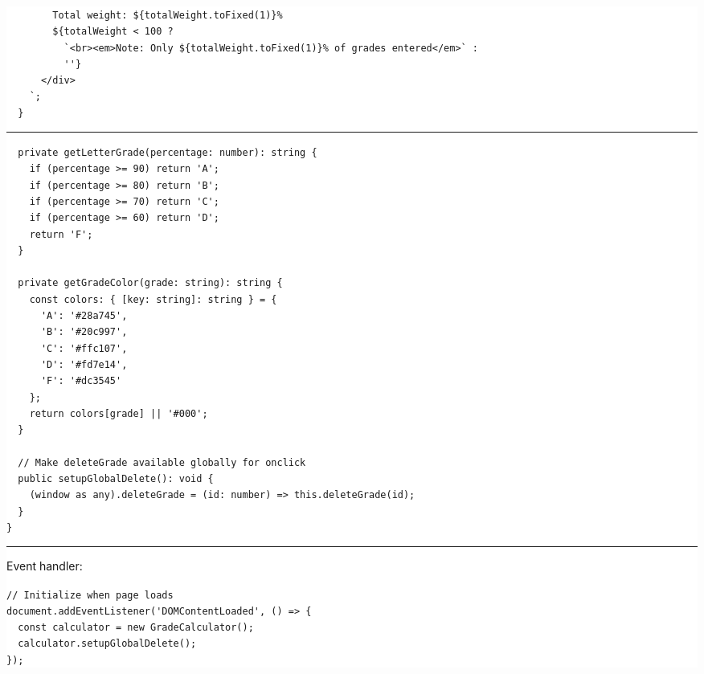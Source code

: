 ```tsx
        Total weight: ${totalWeight.toFixed(1)}%
        ${totalWeight < 100 ? 
          `<br><em>Note: Only ${totalWeight.toFixed(1)}% of grades entered</em>` : 
          ''}
      </div>
    `;
  }
```

---

```tsx
  private getLetterGrade(percentage: number): string {
    if (percentage >= 90) return 'A';
    if (percentage >= 80) return 'B';
    if (percentage >= 70) return 'C';
    if (percentage >= 60) return 'D';
    return 'F';
  }

  private getGradeColor(grade: string): string {
    const colors: { [key: string]: string } = {
      'A': '#28a745',
      'B': '#20c997',
      'C': '#ffc107',
      'D': '#fd7e14',
      'F': '#dc3545'
    };
    return colors[grade] || '#000';
  }

  // Make deleteGrade available globally for onclick
  public setupGlobalDelete(): void {
    (window as any).deleteGrade = (id: number) => this.deleteGrade(id);
  }
}
```

---

Event handler:

```tsx
// Initialize when page loads
document.addEventListener('DOMContentLoaded', () => {
  const calculator = new GradeCalculator();
  calculator.setupGlobalDelete();
});
